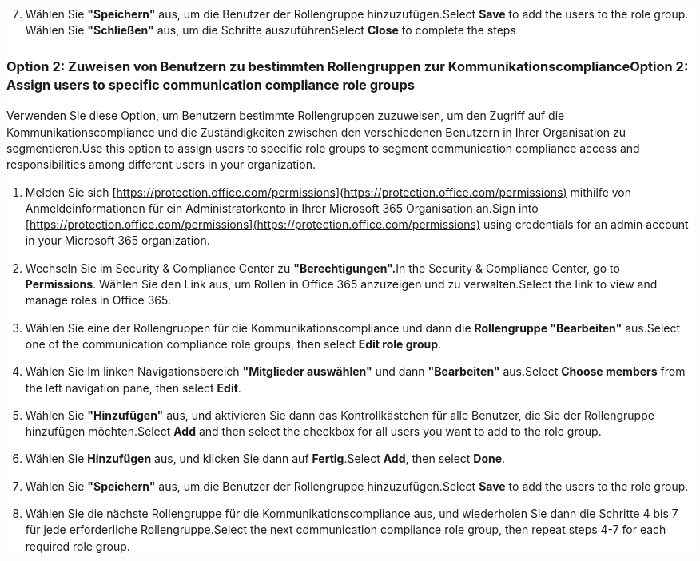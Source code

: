 7. <span data-ttu-id="30cfb-167">Wählen Sie **"Speichern"** aus, um die Benutzer der Rollengruppe hinzuzufügen.</span><span class="sxs-lookup"><span data-stu-id="30cfb-167">Select **Save** to add the users to the role group.</span></span> <span data-ttu-id="30cfb-168">Wählen Sie **"Schließen"** aus, um die Schritte auszuführen</span><span class="sxs-lookup"><span data-stu-id="30cfb-168">Select **Close** to complete the steps</span></span>

### <a name="option-2-assign-users-to-specific-communication-compliance-role-groups"></a><span data-ttu-id="30cfb-169">Option 2: Zuweisen von Benutzern zu bestimmten Rollengruppen zur Kommunikationscompliance</span><span class="sxs-lookup"><span data-stu-id="30cfb-169">Option 2: Assign users to specific communication compliance role groups</span></span>

<span data-ttu-id="30cfb-170">Verwenden Sie diese Option, um Benutzern bestimmte Rollengruppen zuzuweisen, um den Zugriff auf die Kommunikationscompliance und die Zuständigkeiten zwischen den verschiedenen Benutzern in Ihrer Organisation zu segmentieren.</span><span class="sxs-lookup"><span data-stu-id="30cfb-170">Use this option to assign users to specific role groups to segment communication compliance access and responsibilities among different users in your organization.</span></span>

1. <span data-ttu-id="30cfb-171">Melden Sie sich [https://protection.office.com/permissions](https://protection.office.com/permissions) mithilfe von Anmeldeinformationen für ein Administratorkonto in Ihrer Microsoft 365 Organisation an.</span><span class="sxs-lookup"><span data-stu-id="30cfb-171">Sign into [https://protection.office.com/permissions](https://protection.office.com/permissions) using credentials for an admin account in your Microsoft 365 organization.</span></span>

2. <span data-ttu-id="30cfb-172">Wechseln Sie im Security &amp; Compliance Center zu **"Berechtigungen".**</span><span class="sxs-lookup"><span data-stu-id="30cfb-172">In the Security &amp; Compliance Center, go to **Permissions**.</span></span> <span data-ttu-id="30cfb-173">Wählen Sie den Link aus, um Rollen in Office 365 anzuzeigen und zu verwalten.</span><span class="sxs-lookup"><span data-stu-id="30cfb-173">Select the link to view and manage roles in Office 365.</span></span>

3. <span data-ttu-id="30cfb-174">Wählen Sie eine der Rollengruppen für die Kommunikationscompliance und dann die **Rollengruppe "Bearbeiten"** aus.</span><span class="sxs-lookup"><span data-stu-id="30cfb-174">Select one of the communication compliance role groups, then select **Edit role group**.</span></span>

4. <span data-ttu-id="30cfb-175">Wählen Sie Im linken Navigationsbereich **"Mitglieder auswählen"** und dann **"Bearbeiten"** aus.</span><span class="sxs-lookup"><span data-stu-id="30cfb-175">Select **Choose members** from the left navigation pane, then select **Edit**.</span></span>

5. <span data-ttu-id="30cfb-176">Wählen Sie **"Hinzufügen"** aus, und aktivieren Sie dann das Kontrollkästchen für alle Benutzer, die Sie der Rollengruppe hinzufügen möchten.</span><span class="sxs-lookup"><span data-stu-id="30cfb-176">Select **Add** and then select the checkbox for all users you want to add to the role group.</span></span>

6. <span data-ttu-id="30cfb-177">Wählen Sie **Hinzufügen** aus, und klicken Sie dann auf **Fertig**.</span><span class="sxs-lookup"><span data-stu-id="30cfb-177">Select **Add**, then select **Done**.</span></span>

7. <span data-ttu-id="30cfb-178">Wählen Sie **"Speichern"** aus, um die Benutzer der Rollengruppe hinzuzufügen.</span><span class="sxs-lookup"><span data-stu-id="30cfb-178">Select **Save** to add the users to the role group.</span></span>

8. <span data-ttu-id="30cfb-179">Wählen Sie die nächste Rollengruppe für die Kommunikationscompliance aus, und wiederholen Sie dann die Schritte 4 bis 7 für jede erforderliche Rollengruppe.</span><span class="sxs-lookup"><span data-stu-id="30cfb-179">Select the next communication compliance role group, then repeat steps 4-7 for each required role group.</span></span>
